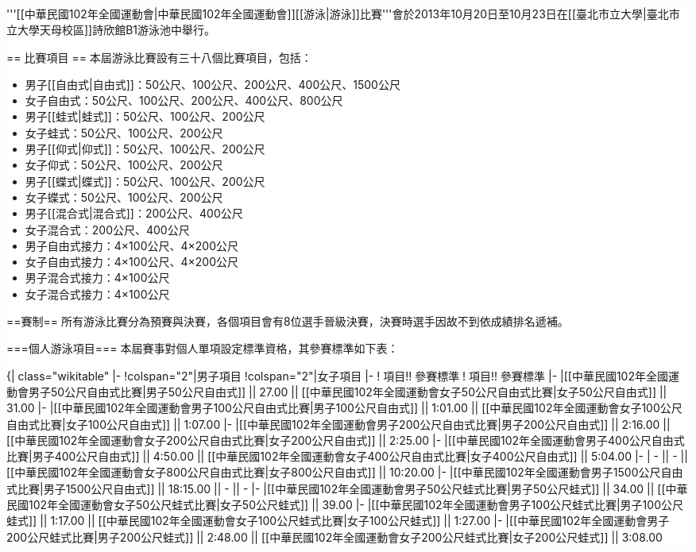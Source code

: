 '''[[中華民國102年全國運動會|中華民國102年全國運動會]][[游泳|游泳]]比賽'''會於2013年10月20日至10月23日在[[臺北市立大學|臺北市立大學天母校區]]詩欣館B1游泳池中舉行。

== 比賽項目 ==
本屆游泳比賽設有三十八個比賽項目，包括：
* 男子[[自由式|自由式]]：50公尺、100公尺、200公尺、400公尺、1500公尺
* 女子自由式：50公尺、100公尺、200公尺、400公尺、800公尺
* 男子[[蛙式|蛙式]]：50公尺、100公尺、200公尺
* 女子蛙式：50公尺、100公尺、200公尺
* 男子[[仰式|仰式]]：50公尺、100公尺、200公尺
* 女子仰式：50公尺、100公尺、200公尺
* 男子[[蝶式|蝶式]]：50公尺、100公尺、200公尺
* 女子蝶式：50公尺、100公尺、200公尺
* 男子[[混合式|混合式]]：200公尺、400公尺
* 女子混合式：200公尺、400公尺
* 男子自由式接力：4×100公尺、4×200公尺
* 女子自由式接力：4×100公尺、4×200公尺
* 男子混合式接力：4×100公尺
* 女子混合式接力：4×100公尺

==賽制==
所有游泳比賽分為預賽與決賽，各個項目會有8位選手晉級決賽，決賽時選手因故不到依成績排名遞補。

===個人游泳項目===
本屆賽事對個人單項設定標準資格，其參賽標準如下表：

{| class="wikitable"
|-
!colspan="2"|男子項目
!colspan="2"|女子項目
|- 
! 項目!! 參賽標準
! 項目!! 參賽標準
|-
|[[中華民國102年全國運動會男子50公尺自由式比賽|男子50公尺自由式]] || 27.00 || [[中華民國102年全國運動會女子50公尺自由式比賽|女子50公尺自由式]] || 31.00
|-
|[[中華民國102年全國運動會男子100公尺自由式比賽|男子100公尺自由式]] || 1:01.00 || [[中華民國102年全國運動會女子100公尺自由式比賽|女子100公尺自由式]] || 1:07.00
|-
|[[中華民國102年全國運動會男子200公尺自由式比賽|男子200公尺自由式]] || 2:16.00 || [[中華民國102年全國運動會女子200公尺自由式比賽|女子200公尺自由式]] || 2:25.00
|-
|[[中華民國102年全國運動會男子400公尺自由式比賽|男子400公尺自由式]] || 4:50.00 || [[中華民國102年全國運動會女子400公尺自由式比賽|女子400公尺自由式]] || 5:04.00
|-
| - || - || [[中華民國102年全國運動會女子800公尺自由式比賽|女子800公尺自由式]] || 10:20.00
|-
|[[中華民國102年全國運動會男子1500公尺自由式比賽|男子1500公尺自由式]] || 18:15.00 || - || -
|-
|[[中華民國102年全國運動會男子50公尺蛙式比賽|男子50公尺蛙式]] || 34.00 || [[中華民國102年全國運動會女子50公尺蛙式比賽|女子50公尺蛙式]] || 39.00
|-
|[[中華民國102年全國運動會男子100公尺蛙式比賽|男子100公尺蛙式]] || 1:17.00 || [[中華民國102年全國運動會女子100公尺蛙式比賽|女子100公尺蛙式]] || 1:27.00
|-
|[[中華民國102年全國運動會男子200公尺蛙式比賽|男子200公尺蛙式]] || 2:48.00 || [[中華民國102年全國運動會女子200公尺蛙式比賽|女子200公尺蛙式]] || 3:08.00